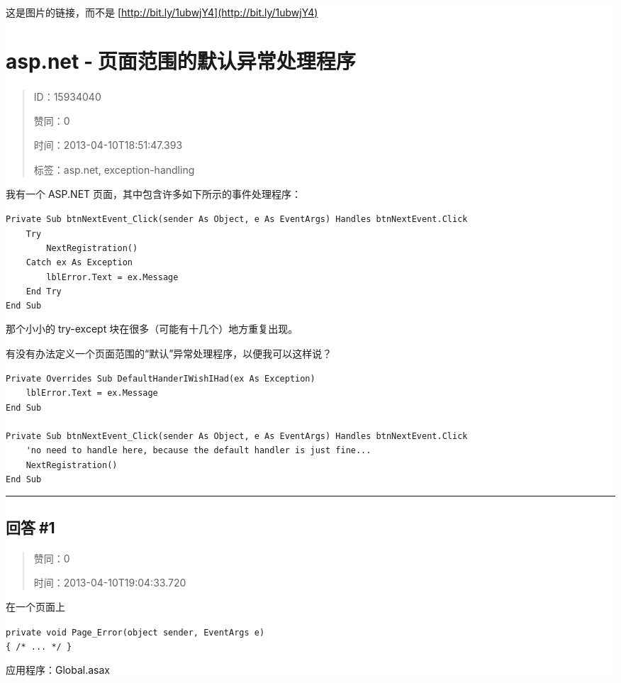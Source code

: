 这是图片的链接，而不是 [http://bit.ly/1ubwjY4](http://bit.ly/1ubwjY4)

# asp.net - 页面范围的默认异常处理程序

> ID：15934040
> 
> 赞同：0
> 
> 时间：2013-04-10T18:51:47.393
> 
> 标签：asp.net, exception-handling

我有一个 ASP.NET 页面，其中包含许多如下所示的事件处理程序：

```
Private Sub btnNextEvent_Click(sender As Object, e As EventArgs) Handles btnNextEvent.Click
    Try
        NextRegistration()            
    Catch ex As Exception
        lblError.Text = ex.Message
    End Try
End Sub 
```

那个小小的 try-except 块在很多（可能有十几个）地方重复出现。

有没有办法定义一个页面范围的“默认”异常处理程序，以便我可以这样说？

```
Private Overrides Sub DefaultHanderIWishIHad(ex As Exception)
    lblError.Text = ex.Message
End Sub

Private Sub btnNextEvent_Click(sender As Object, e As EventArgs) Handles btnNextEvent.Click
    'no need to handle here, because the default handler is just fine...
    NextRegistration()            
End Sub 
```

* * *

## 回答 #1

> 赞同：0
> 
> 时间：2013-04-10T19:04:33.720

在一个页面上

```
private void Page_Error(object sender, EventArgs e)
{ /* ... */ } 
```

应用程序：Global.asax
